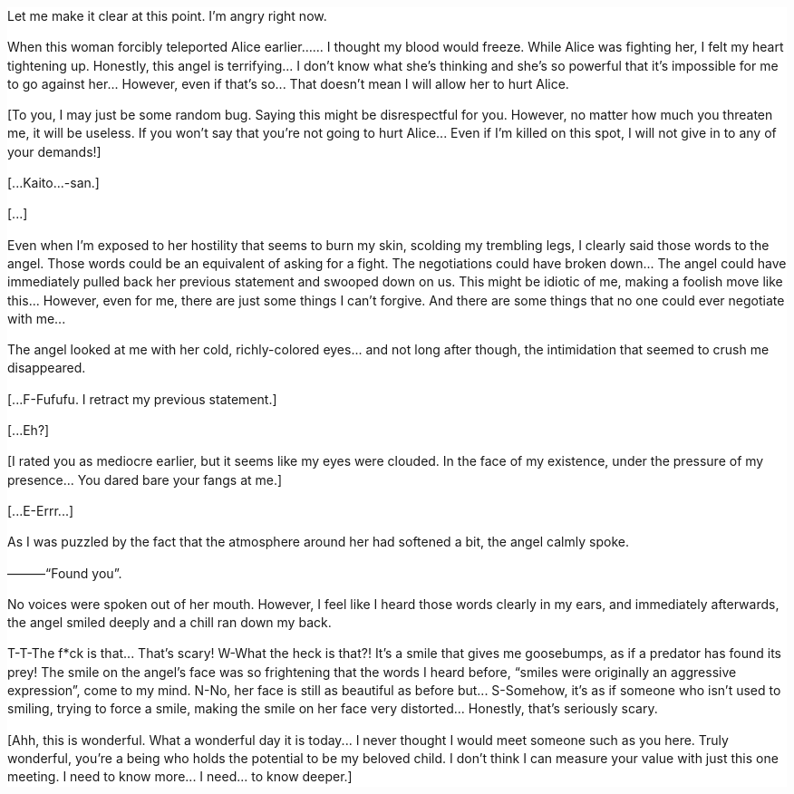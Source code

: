 Let me make it clear at this point. I’m angry right now.

When this woman forcibly teleported Alice earlier…... I thought my blood would
freeze. While Alice was fighting her, I felt my heart tightening up. Honestly,
this angel is terrifying... I don’t know what she’s thinking and she’s so
powerful that it’s impossible for me to go against her... However, even if
that’s so... That doesn’t mean I will allow her to hurt Alice.

[To you, I may just be some random bug. Saying this might be disrespectful for
you. However, no matter how much you threaten me, it will be useless. If you
won’t say that you’re not going to hurt Alice... Even if I’m killed on this
spot, I will not give in to any of your demands!]

[...Kaito...-san.]

[...]

Even when I’m exposed to her hostility that seems to burn my skin, scolding my
trembling legs, I clearly said those words to the angel. Those words could be an
equivalent of asking for a fight. The negotiations could have broken down... The
angel could have immediately pulled back her previous statement and swooped down
on us. This might be idiotic of me, making a foolish move like this... However,
even for me, there are just some things I can’t forgive. And there are some
things that no one could ever negotiate with me...

The angel looked at me with her cold, richly-colored eyes... and not long after
though, the intimidation that seemed to crush me disappeared.

[...F-Fufufu. I retract my previous statement.]

[...Eh?]

[I rated you as mediocre earlier, but it seems like my eyes were clouded. In the
face of my existence, under the pressure of my presence... You dared bare your
fangs at me.]

[...E-Errr...]

As I was puzzled by the fact that the atmosphere around her had softened a bit,
the angel calmly spoke.

———“Found you”.

No voices were spoken out of her mouth. However, I feel like I heard those words
clearly in my ears, and immediately afterwards, the angel smiled deeply and a
chill ran down my back.

T-T-The f\*ck is that... That’s scary! W-What the heck is that?! It’s a smile
that gives me goosebumps, as if a predator has found its prey! The smile on the
angel’s face was so frightening that the words I heard before, “smiles were
originally an aggressive expression”, come to my mind. N-No, her face is still
as beautiful as before but... S-Somehow, it’s as if someone who isn’t used to
smiling, trying to force a smile, making the smile on her face very distorted...
Honestly, that’s seriously scary.

[Ahh, this is wonderful. What a wonderful day it is today... I never thought I
would meet someone such as you here. Truly wonderful, you’re a being who holds
the potential to be my beloved child. I don’t think I can measure your value
with just this one meeting. I need to know more... I need... to know deeper.]

